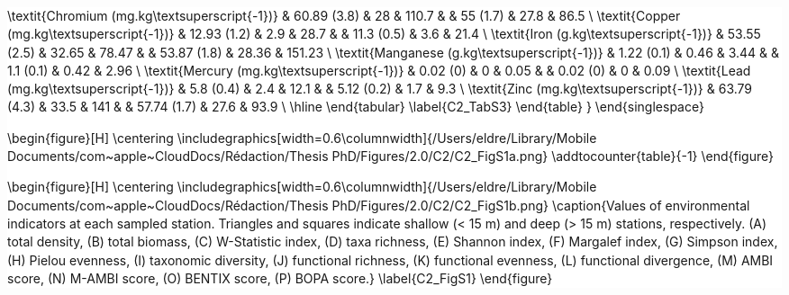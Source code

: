 \textit{Chromium (mg.kg\textsuperscript{-1})} & 60.89 (3.8) & 28 & 110.7 &  & 55 (1.7) & 27.8 & 86.5 \\
\textit{Copper (mg.kg\textsuperscript{-1})} & 12.93 (1.2) & 2.9 & 28.7 &  & 11.3 (0.5) & 3.6 & 21.4 \\
\textit{Iron (g.kg\textsuperscript{-1})} & 53.55 (2.5) & 32.65 & 78.47 &  & 53.87 (1.8) & 28.36 & 151.23 \\
\textit{Manganese (g.kg\textsuperscript{-1})} & 1.22 (0.1) & 0.46 & 3.44 &  & 1.1 (0.1) & 0.42 & 2.96 \\
\textit{Mercury (mg.kg\textsuperscript{-1})} & 0.02 (0) & 0 & 0.05 &  & 0.02 (0) & 0 & 0.09 \\
\textit{Lead (mg.kg\textsuperscript{-1})} & 5.8 (0.4) & 2.4 & 12.1 &  & 5.12 (0.2) & 1.7 & 9.3 \\
\textit{Zinc (mg.kg\textsuperscript{-1})} & 63.79 (4.3) & 33.5 & 141 &  & 57.74 (1.7) & 27.6 & 93.9 \\ \hline
\end{tabular}
\label{C2_TabS3}
\end{table}
} \end{singlespace}


\begin{figure}[H]
\centering
\includegraphics[width=0.6\columnwidth]{/Users/eldre/Library/Mobile Documents/com~apple~CloudDocs/Rédaction/Thesis PhD/Figures/2.0/C2/C2_FigS1a.png}
\addtocounter{table}{-1}
\end{figure}

\begin{figure}[H]
\centering
\includegraphics[width=0.6\columnwidth]{/Users/eldre/Library/Mobile Documents/com~apple~CloudDocs/Rédaction/Thesis PhD/Figures/2.0/C2/C2_FigS1b.png}
\caption{Values of environmental indicators at each sampled station. Triangles and squares indicate shallow (< 15 m) and deep (> 15 m) stations, respectively. (A) total density, (B) total biomass, (C) W-Statistic index, (D) taxa richness, (E) Shannon index, (F) Margalef index, (G) Simpson index, (H) Pielou evenness, (I) taxonomic diversity, (J) functional richness, (K) functional evenness, (L) functional divergence, (M) AMBI score, (N) M-AMBI score, (O) BENTIX score, (P) BOPA score.}
\label{C2_FigS1}
\end{figure}


